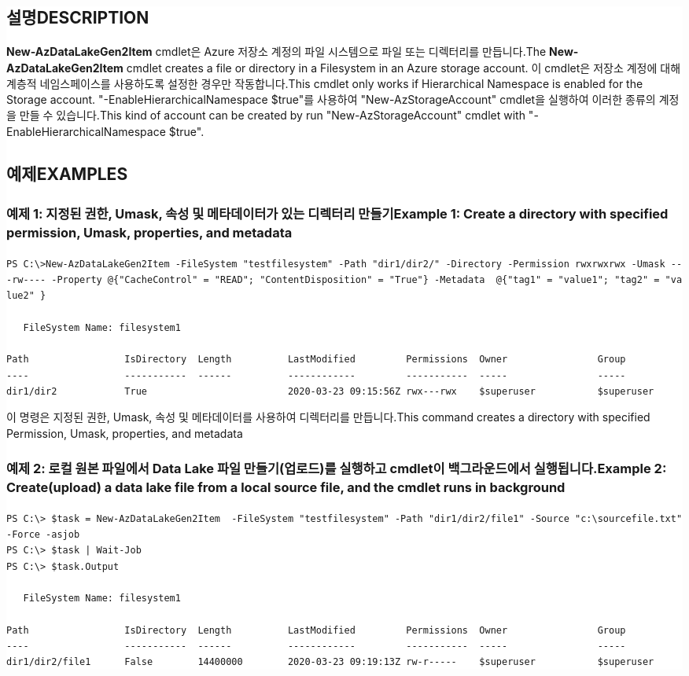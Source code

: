 ## <span data-ttu-id="06d88-107">설명</span><span class="sxs-lookup"><span data-stu-id="06d88-107">DESCRIPTION</span></span>
<span data-ttu-id="06d88-108">**New-AzDataLakeGen2Item** cmdlet은 Azure 저장소 계정의 파일 시스템으로 파일 또는 디렉터리를 만듭니다.</span><span class="sxs-lookup"><span data-stu-id="06d88-108">The **New-AzDataLakeGen2Item** cmdlet creates a file or directory in a Filesystem in an Azure storage account.</span></span>
<span data-ttu-id="06d88-109">이 cmdlet은 저장소 계정에 대해 계층적 네임스페이스를 사용하도록 설정한 경우만 작동합니다.</span><span class="sxs-lookup"><span data-stu-id="06d88-109">This cmdlet only works if Hierarchical Namespace is enabled for the Storage account.</span></span> <span data-ttu-id="06d88-110">"-EnableHierarchicalNamespace $true"를 사용하여 "New-AzStorageAccount" cmdlet을 실행하여 이러한 종류의 계정을 만들 수 있습니다.</span><span class="sxs-lookup"><span data-stu-id="06d88-110">This kind of account can be created by run "New-AzStorageAccount" cmdlet with "-EnableHierarchicalNamespace $true".</span></span>

## <span data-ttu-id="06d88-111">예제</span><span class="sxs-lookup"><span data-stu-id="06d88-111">EXAMPLES</span></span>

### <span data-ttu-id="06d88-112">예제 1: 지정된 권한, Umask, 속성 및 메타데이터가 있는 디렉터리 만들기</span><span class="sxs-lookup"><span data-stu-id="06d88-112">Example 1: Create a directory with specified permission, Umask, properties, and metadata</span></span>
```
PS C:\>New-AzDataLakeGen2Item -FileSystem "testfilesystem" -Path "dir1/dir2/" -Directory -Permission rwxrwxrwx -Umask ---rw---- -Property @{"CacheControl" = "READ"; "ContentDisposition" = "True"} -Metadata  @{"tag1" = "value1"; "tag2" = "value2" }

   FileSystem Name: filesystem1

Path                 IsDirectory  Length          LastModified         Permissions  Owner                Group               
----                 -----------  ------          ------------         -----------  -----                -----               
dir1/dir2            True                         2020-03-23 09:15:56Z rwx---rwx    $superuser           $superuser
```

<span data-ttu-id="06d88-113">이 명령은 지정된 권한, Umask, 속성 및 메타데이터를 사용하여 디렉터리를 만듭니다.</span><span class="sxs-lookup"><span data-stu-id="06d88-113">This command creates a directory with specified Permission, Umask, properties, and metadata</span></span>

### <span data-ttu-id="06d88-114">예제 2: 로컬 원본 파일에서 Data Lake 파일 만들기(업로드)를 실행하고 cmdlet이 백그라운드에서 실행됩니다.</span><span class="sxs-lookup"><span data-stu-id="06d88-114">Example 2: Create(upload) a data lake file from a local source file, and the cmdlet runs in background</span></span>
```
PS C:\> $task = New-AzDataLakeGen2Item  -FileSystem "testfilesystem" -Path "dir1/dir2/file1" -Source "c:\sourcefile.txt" -Force -asjob
PS C:\> $task | Wait-Job
PS C:\> $task.Output

   FileSystem Name: filesystem1

Path                 IsDirectory  Length          LastModified         Permissions  Owner                Group                
----                 -----------  ------          ------------         -----------  -----                -----               
dir1/dir2/file1      False        14400000        2020-03-23 09:19:13Z rw-r-----    $superuser           $superuser
```
